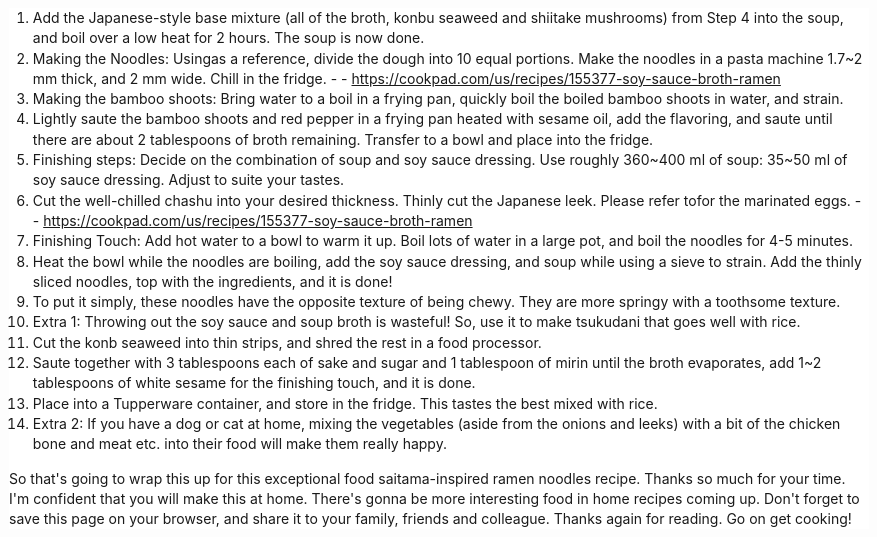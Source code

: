 1. Add the Japanese-style base mixture (all of the broth, konbu seaweed and shiitake mushrooms) from Step 4 into the soup, and boil over a low heat for 2 hours. The soup is now done.
1. Making the Noodles: Usingas a reference, divide the dough into 10 equal portions. Make the noodles in a pasta machine 1.7~2 mm thick, and 2 mm wide. Chill in the fridge. -  - https://cookpad.com/us/recipes/155377-soy-sauce-broth-ramen
1. Making the bamboo shoots: Bring water to a boil in a frying pan, quickly boil the boiled bamboo shoots in water, and strain.
1. Lightly saute the bamboo shoots and red pepper in a frying pan heated with sesame oil, add the flavoring, and saute until there are about 2 tablespoons of broth remaining. Transfer to a bowl and place into the fridge.
1. Finishing steps: Decide on the combination of soup and soy sauce dressing. Use roughly 360~400 ml of soup: 35~50 ml of soy sauce dressing. Adjust to suite your tastes.
1. Cut the well-chilled chashu into your desired thickness. Thinly cut the Japanese leek. Please refer tofor the marinated eggs. -  - https://cookpad.com/us/recipes/155377-soy-sauce-broth-ramen
1. Finishing Touch: Add hot water to a bowl to warm it up. Boil lots of water in a large pot, and boil the noodles for 4-5 minutes.
1. Heat the bowl while the noodles are boiling, add the soy sauce dressing, and soup while using a sieve to strain. Add the thinly sliced noodles, top with the ingredients, and it is done!
1. To put it simply, these noodles have the opposite texture of being chewy. They are more springy with a toothsome texture.
1. Extra 1: Throwing out the soy sauce and soup broth is wasteful! So, use it to make tsukudani that goes well with rice.
1. Cut the konb seaweed into thin strips, and shred the rest in a food processor.
1. Saute together with 3 tablespoons each of sake and sugar and 1 tablespoon of mirin until the broth evaporates, add 1~2 tablespoons of white sesame for the finishing touch, and it is done.
1. Place into a Tupperware container, and store in the fridge. This tastes the best mixed with rice.
1. Extra 2: If you have a dog or cat at home, mixing the vegetables (aside from the onions and leeks) with a bit of the chicken bone and meat etc. into their food will make them really happy.




So that's going to wrap this up for this exceptional food saitama-inspired ramen noodles recipe. Thanks so much for your time. I'm confident that you will make this at home. There's gonna be more interesting food in home recipes coming up. Don't forget to save this page on your browser, and share it to your family, friends and colleague. Thanks again for reading. Go on get cooking!
